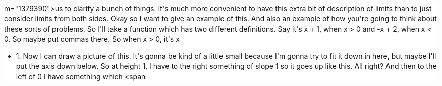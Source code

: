   m="1379390">us</span> <span m="1379570">to</span> <span
  m="1379660">clarify</span> <span m="1381010">a</span> <span
  m="1381100">bunch</span> <span m="1381380">of</span> <span
  m="1381480">things.</span> <span m="1381830">It's</span> <span
  m="1382060">much</span> <span m="1382510">more</span> <span
  m="1382730">convenient</span> <span m="1383800">to</span> <span
  m="1383930">have</span> <span m="1384580">this</span> <span
  m="1384860">extra</span> <span m="1385300">bit</span> <span
  m="1385450">of</span> <span m="1386220">description</span> <span
  m="1387470">of</span> <span m="1387940">limits</span> <span
  m="1388520">than</span> <span m="1388750">to</span> <span
  m="1388890">just</span> <span m="1389680">consider</span> <span
  m="1390070">limits</span> <span m="1390370">from</span> <span
  m="1390560">both</span> <span m="1390790">sides.</span> <span
  m="1395880">Okay</span> <span m="1396170">so</span> <span m="1396380">I</span>
  <span m="1396450">want to</span> <span m="1396840">give</span> <span
  m="1397020">an</span> <span m="1397100">example</span> <span
  m="1398680">of</span> <span m="1398850">this.</span> <span
  m="1405980">And</span> <span m="1407200">also</span> <span
  m="1408050">an</span> <span m="1408160">example</span> <span
  m="1408610">of</span> <span m="1408720">how</span> <span
  m="1408860">you're</span> <span m="1409020">going</span> <span
  m="1409220">to</span> <span m="1409310">think</span> <span
  m="1409600">about</span> <span m="1410450">these</span> <span
  m="1410680">sorts</span> <span m="1410970">of</span> <span
  m="1411730">problems.</span> <span m="1412110">So</span> <span
  m="1412560">I'll</span> <span m="1412800">take</span> <span
  m="1413020">a</span> <span m="1413100">function</span> <span
  m="1414330">which</span> <span m="1414700">has</span> <span
  m="1414970">two</span> <span m="1416020">different</span> <span
  m="1416420">definitions.</span> <span m="1418020">Say</span> <span
  m="1418350">it's</span> <span m="1419270">x + 1,</span> <span m="1420670">when
  x &gt; 0</span> <span m="1422520">and -x</span> <span m="1423220">+ 2,</span>
  <span m="1424950">when</span> <span m="1425170">x</span> <span
  m="1425860">&lt; 0.</span> <span m="1427570">So</span> <span
  m="1427870">maybe</span> <span m="1428090">put</span> <span m="1428260">commas
  there.</span> <span m="1431280">So</span> <span m="1431410">when</span> <span
  m="1431810">x &gt; 0,</span> <span m="1433420">it's</span> <span m="1434000">x
  + 1.</span> <span m="1438540">Now</span> <span m="1438820">I</span> <span
  m="1438930">can</span> <span m="1439090">draw</span> <span
  m="1439370">a</span> <span m="1439440">picture</span> <span
  m="1440070">of</span> <span m="1440230">this.</span> <span
  m="1441030">It's</span> <span m="1441180">gonna</span> <span
  m="1441350">be</span> <span m="1441470">kind</span> <span
  m="1441680">of</span> <span m="1441860">a little</span> <span
  m="1442460">small</span> <span m="1443080">because I'm</span> <span
  m="1443360">gonna try</span> <span m="1444210">to fit it</span> <span
  m="1444570">down in here,</span> <span m="1444830">but</span> <span
  m="1444980">maybe</span> <span m="1445190">I'll</span> <span
  m="1445280">put</span> <span m="1445530">the</span> <span
  m="1446420">axis</span> <span m="1446890">down</span> <span
  m="1447090">below.</span> <span m="1447670">So</span> <span
  m="1449220">at</span> <span m="1449380">height</span> <span
  m="1449760">1,</span> <span m="1451380">I</span> <span m="1451520">have</span>
  <span m="1452250">to</span> <span m="1452340">the</span> <span
  m="1452430">right</span> <span m="1453220">something</span> <span
  m="1453500">of slope</span> <span m="1453990">1</span> <span m="1454500">so
  it</span> <span m="1454790">goes up</span> <span m="1455020">like</span> <span
  m="1455240">this.</span> <span m="1456890">All right?</span> <span
  m="1458240">And</span> <span m="1458550">then</span> <span
  m="1459280">to</span> <span m="1459400">the</span> <span
  m="1459500">left</span> <span m="1460920">of</span> <span m="1461080">0</span>
  <span m="1461770">I</span> <span m="1461920">have</span> <span
  m="1462290">something</span> <span m="1462590">which</span> <span